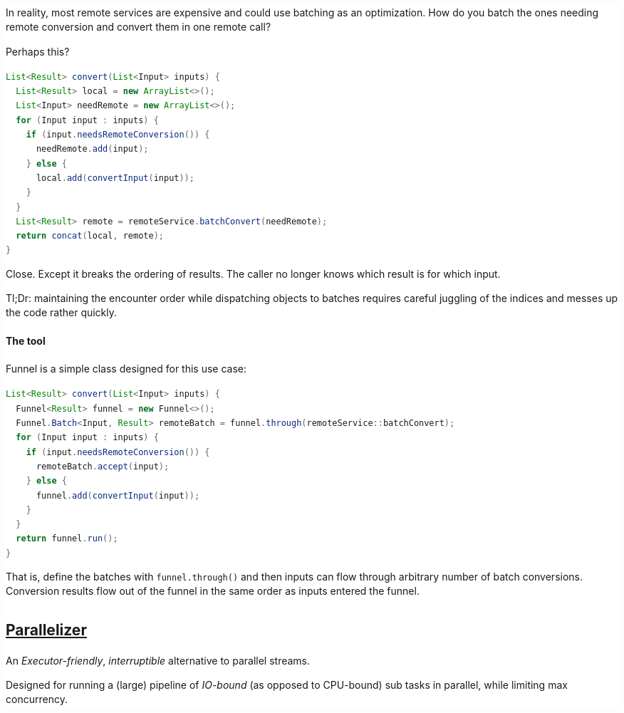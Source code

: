 In reality, most remote services are expensive and could use batching as an optimization. How do you batch the ones needing remote conversion and convert them in one remote call?

Perhaps this?

```java
List<Result> convert(List<Input> inputs) {
  List<Result> local = new ArrayList<>();
  List<Input> needRemote = new ArrayList<>();
  for (Input input : inputs) {
    if (input.needsRemoteConversion()) {
      needRemote.add(input);
    } else {
      local.add(convertInput(input));
    }
  }
  List<Result> remote = remoteService.batchConvert(needRemote);
  return concat(local, remote);
}
```

Close. Except it breaks the ordering of results. The caller no longer knows which result is for which input.

Tl;Dr: maintaining the encounter order while dispatching objects to batches requires careful juggling of the indices and messes up the code rather quickly.

#### The tool

Funnel is a simple class designed for this use case:

```java
List<Result> convert(List<Input> inputs) {
  Funnel<Result> funnel = new Funnel<>();
  Funnel.Batch<Input, Result> remoteBatch = funnel.through(remoteService::batchConvert);
  for (Input input : inputs) {
    if (input.needsRemoteConversion()) {
      remoteBatch.accept(input);
    } else {
      funnel.add(convertInput(input));
    }
  }
  return funnel.run();
}
```
That is, define the batches with ```funnel.through()``` and then inputs can flow through arbitrary number of batch conversions. Conversion results flow out of the funnel in the same order as inputs entered the funnel. 

## [Parallelizer](https://google.github.io/mug/apidocs/com/google/mu/util/concurrent/Parallelizer.html)

An _Executor-friendly_, _interruptible_ alternative to parallel streams.

Designed for running a (large) pipeline of _IO-bound_ (as opposed to CPU-bound) sub tasks in parallel, while limiting max concurrency.
